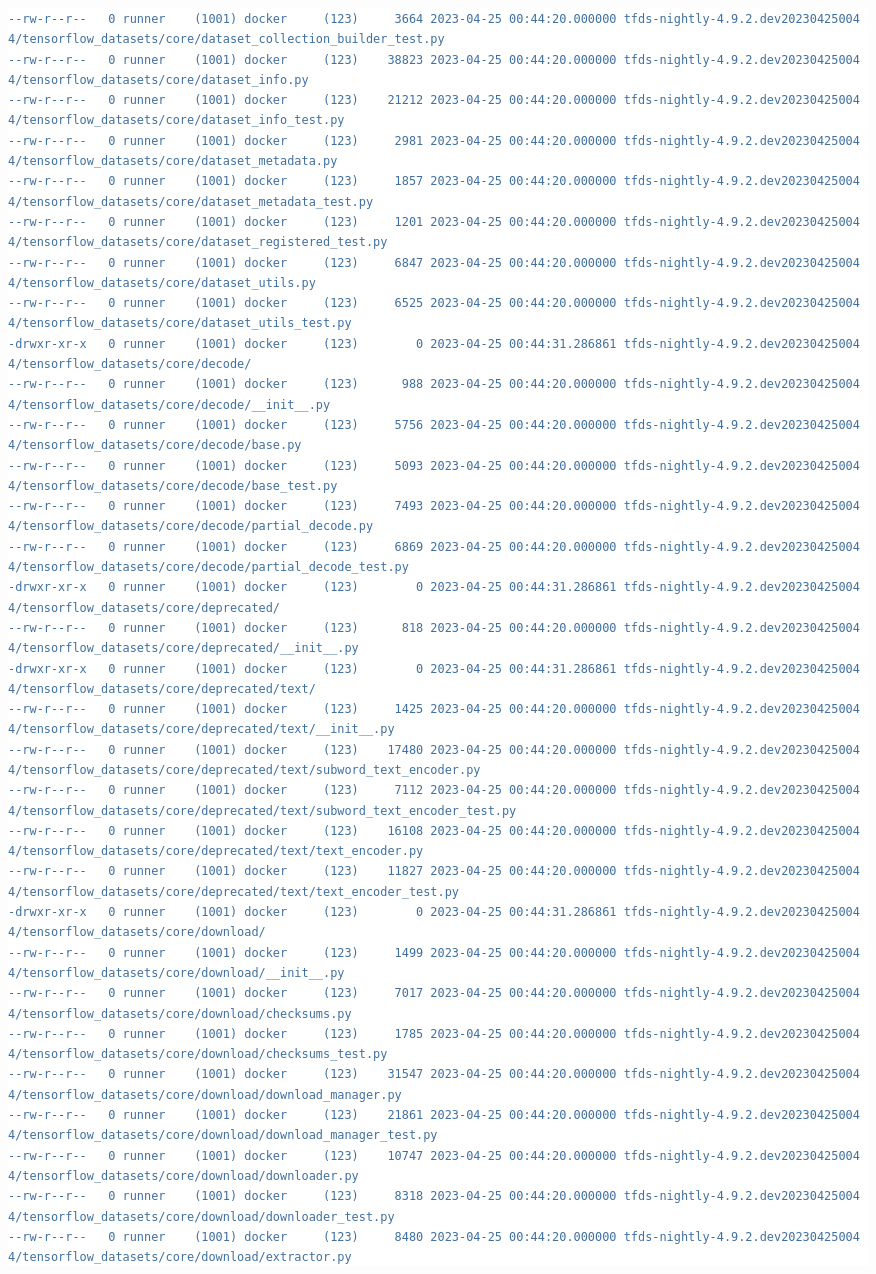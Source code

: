 ```diff
--rw-r--r--   0 runner    (1001) docker     (123)     3664 2023-04-25 00:44:20.000000 tfds-nightly-4.9.2.dev202304250044/tensorflow_datasets/core/dataset_collection_builder_test.py
--rw-r--r--   0 runner    (1001) docker     (123)    38823 2023-04-25 00:44:20.000000 tfds-nightly-4.9.2.dev202304250044/tensorflow_datasets/core/dataset_info.py
--rw-r--r--   0 runner    (1001) docker     (123)    21212 2023-04-25 00:44:20.000000 tfds-nightly-4.9.2.dev202304250044/tensorflow_datasets/core/dataset_info_test.py
--rw-r--r--   0 runner    (1001) docker     (123)     2981 2023-04-25 00:44:20.000000 tfds-nightly-4.9.2.dev202304250044/tensorflow_datasets/core/dataset_metadata.py
--rw-r--r--   0 runner    (1001) docker     (123)     1857 2023-04-25 00:44:20.000000 tfds-nightly-4.9.2.dev202304250044/tensorflow_datasets/core/dataset_metadata_test.py
--rw-r--r--   0 runner    (1001) docker     (123)     1201 2023-04-25 00:44:20.000000 tfds-nightly-4.9.2.dev202304250044/tensorflow_datasets/core/dataset_registered_test.py
--rw-r--r--   0 runner    (1001) docker     (123)     6847 2023-04-25 00:44:20.000000 tfds-nightly-4.9.2.dev202304250044/tensorflow_datasets/core/dataset_utils.py
--rw-r--r--   0 runner    (1001) docker     (123)     6525 2023-04-25 00:44:20.000000 tfds-nightly-4.9.2.dev202304250044/tensorflow_datasets/core/dataset_utils_test.py
-drwxr-xr-x   0 runner    (1001) docker     (123)        0 2023-04-25 00:44:31.286861 tfds-nightly-4.9.2.dev202304250044/tensorflow_datasets/core/decode/
--rw-r--r--   0 runner    (1001) docker     (123)      988 2023-04-25 00:44:20.000000 tfds-nightly-4.9.2.dev202304250044/tensorflow_datasets/core/decode/__init__.py
--rw-r--r--   0 runner    (1001) docker     (123)     5756 2023-04-25 00:44:20.000000 tfds-nightly-4.9.2.dev202304250044/tensorflow_datasets/core/decode/base.py
--rw-r--r--   0 runner    (1001) docker     (123)     5093 2023-04-25 00:44:20.000000 tfds-nightly-4.9.2.dev202304250044/tensorflow_datasets/core/decode/base_test.py
--rw-r--r--   0 runner    (1001) docker     (123)     7493 2023-04-25 00:44:20.000000 tfds-nightly-4.9.2.dev202304250044/tensorflow_datasets/core/decode/partial_decode.py
--rw-r--r--   0 runner    (1001) docker     (123)     6869 2023-04-25 00:44:20.000000 tfds-nightly-4.9.2.dev202304250044/tensorflow_datasets/core/decode/partial_decode_test.py
-drwxr-xr-x   0 runner    (1001) docker     (123)        0 2023-04-25 00:44:31.286861 tfds-nightly-4.9.2.dev202304250044/tensorflow_datasets/core/deprecated/
--rw-r--r--   0 runner    (1001) docker     (123)      818 2023-04-25 00:44:20.000000 tfds-nightly-4.9.2.dev202304250044/tensorflow_datasets/core/deprecated/__init__.py
-drwxr-xr-x   0 runner    (1001) docker     (123)        0 2023-04-25 00:44:31.286861 tfds-nightly-4.9.2.dev202304250044/tensorflow_datasets/core/deprecated/text/
--rw-r--r--   0 runner    (1001) docker     (123)     1425 2023-04-25 00:44:20.000000 tfds-nightly-4.9.2.dev202304250044/tensorflow_datasets/core/deprecated/text/__init__.py
--rw-r--r--   0 runner    (1001) docker     (123)    17480 2023-04-25 00:44:20.000000 tfds-nightly-4.9.2.dev202304250044/tensorflow_datasets/core/deprecated/text/subword_text_encoder.py
--rw-r--r--   0 runner    (1001) docker     (123)     7112 2023-04-25 00:44:20.000000 tfds-nightly-4.9.2.dev202304250044/tensorflow_datasets/core/deprecated/text/subword_text_encoder_test.py
--rw-r--r--   0 runner    (1001) docker     (123)    16108 2023-04-25 00:44:20.000000 tfds-nightly-4.9.2.dev202304250044/tensorflow_datasets/core/deprecated/text/text_encoder.py
--rw-r--r--   0 runner    (1001) docker     (123)    11827 2023-04-25 00:44:20.000000 tfds-nightly-4.9.2.dev202304250044/tensorflow_datasets/core/deprecated/text/text_encoder_test.py
-drwxr-xr-x   0 runner    (1001) docker     (123)        0 2023-04-25 00:44:31.286861 tfds-nightly-4.9.2.dev202304250044/tensorflow_datasets/core/download/
--rw-r--r--   0 runner    (1001) docker     (123)     1499 2023-04-25 00:44:20.000000 tfds-nightly-4.9.2.dev202304250044/tensorflow_datasets/core/download/__init__.py
--rw-r--r--   0 runner    (1001) docker     (123)     7017 2023-04-25 00:44:20.000000 tfds-nightly-4.9.2.dev202304250044/tensorflow_datasets/core/download/checksums.py
--rw-r--r--   0 runner    (1001) docker     (123)     1785 2023-04-25 00:44:20.000000 tfds-nightly-4.9.2.dev202304250044/tensorflow_datasets/core/download/checksums_test.py
--rw-r--r--   0 runner    (1001) docker     (123)    31547 2023-04-25 00:44:20.000000 tfds-nightly-4.9.2.dev202304250044/tensorflow_datasets/core/download/download_manager.py
--rw-r--r--   0 runner    (1001) docker     (123)    21861 2023-04-25 00:44:20.000000 tfds-nightly-4.9.2.dev202304250044/tensorflow_datasets/core/download/download_manager_test.py
--rw-r--r--   0 runner    (1001) docker     (123)    10747 2023-04-25 00:44:20.000000 tfds-nightly-4.9.2.dev202304250044/tensorflow_datasets/core/download/downloader.py
--rw-r--r--   0 runner    (1001) docker     (123)     8318 2023-04-25 00:44:20.000000 tfds-nightly-4.9.2.dev202304250044/tensorflow_datasets/core/download/downloader_test.py
--rw-r--r--   0 runner    (1001) docker     (123)     8480 2023-04-25 00:44:20.000000 tfds-nightly-4.9.2.dev202304250044/tensorflow_datasets/core/download/extractor.py
```